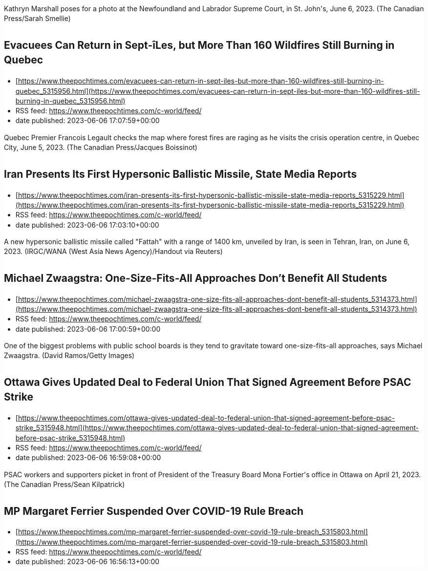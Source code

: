 Kathryn Marshall poses for a photo at the Newfoundland and Labrador Supreme Court, in St. John's, June 6, 2023. (The Canadian Press/Sarah Smellie)

## Evacuees Can Return in Sept-îLes, but More Than 160 Wildfires Still Burning in Quebec
 - [https://www.theepochtimes.com/evacuees-can-return-in-sept-iles-but-more-than-160-wildfires-still-burning-in-quebec_5315956.html](https://www.theepochtimes.com/evacuees-can-return-in-sept-iles-but-more-than-160-wildfires-still-burning-in-quebec_5315956.html)
 - RSS feed: https://www.theepochtimes.com/c-world/feed/
 - date published: 2023-06-06 17:07:59+00:00

Quebec Premier Francois Legault checks the map where forest fires are raging as he visits the crisis operation centre, in Quebec City, June 5, 2023. (The Canadian Press/Jacques Boissinot)

## Iran Presents Its First Hypersonic Ballistic Missile, State Media Reports
 - [https://www.theepochtimes.com/iran-presents-its-first-hypersonic-ballistic-missile-state-media-reports_5315229.html](https://www.theepochtimes.com/iran-presents-its-first-hypersonic-ballistic-missile-state-media-reports_5315229.html)
 - RSS feed: https://www.theepochtimes.com/c-world/feed/
 - date published: 2023-06-06 17:03:10+00:00

A new hypersonic ballistic missile called "Fattah" with a range of 1400 km, unveiled by Iran, is seen in Tehran, Iran, on June 6, 2023. (IRGC/WANA (West Asia News Agency)/Handout via Reuters)

## Michael Zwaagstra: One-Size-Fits-All Approaches Don’t Benefit All Students
 - [https://www.theepochtimes.com/michael-zwaagstra-one-size-fits-all-approaches-dont-benefit-all-students_5314373.html](https://www.theepochtimes.com/michael-zwaagstra-one-size-fits-all-approaches-dont-benefit-all-students_5314373.html)
 - RSS feed: https://www.theepochtimes.com/c-world/feed/
 - date published: 2023-06-06 17:00:59+00:00

One of the biggest problems with public school boards is they tend to gravitate toward one-size-fits-all approaches, says Michael Zwaagstra.  (David Ramos/Getty Images)

## Ottawa Gives Updated Deal to Federal Union That Signed Agreement Before PSAC Strike
 - [https://www.theepochtimes.com/ottawa-gives-updated-deal-to-federal-union-that-signed-agreement-before-psac-strike_5315948.html](https://www.theepochtimes.com/ottawa-gives-updated-deal-to-federal-union-that-signed-agreement-before-psac-strike_5315948.html)
 - RSS feed: https://www.theepochtimes.com/c-world/feed/
 - date published: 2023-06-06 16:59:08+00:00

PSAC workers and supporters picket in front of President of the Treasury Board Mona Fortier's office in Ottawa on April 21, 2023. (The Canadian Press/Sean Kilpatrick)

## MP Margaret Ferrier Suspended Over COVID-19 Rule Breach
 - [https://www.theepochtimes.com/mp-margaret-ferrier-suspended-over-covid-19-rule-breach_5315803.html](https://www.theepochtimes.com/mp-margaret-ferrier-suspended-over-covid-19-rule-breach_5315803.html)
 - RSS feed: https://www.theepochtimes.com/c-world/feed/
 - date published: 2023-06-06 16:56:13+00:00
